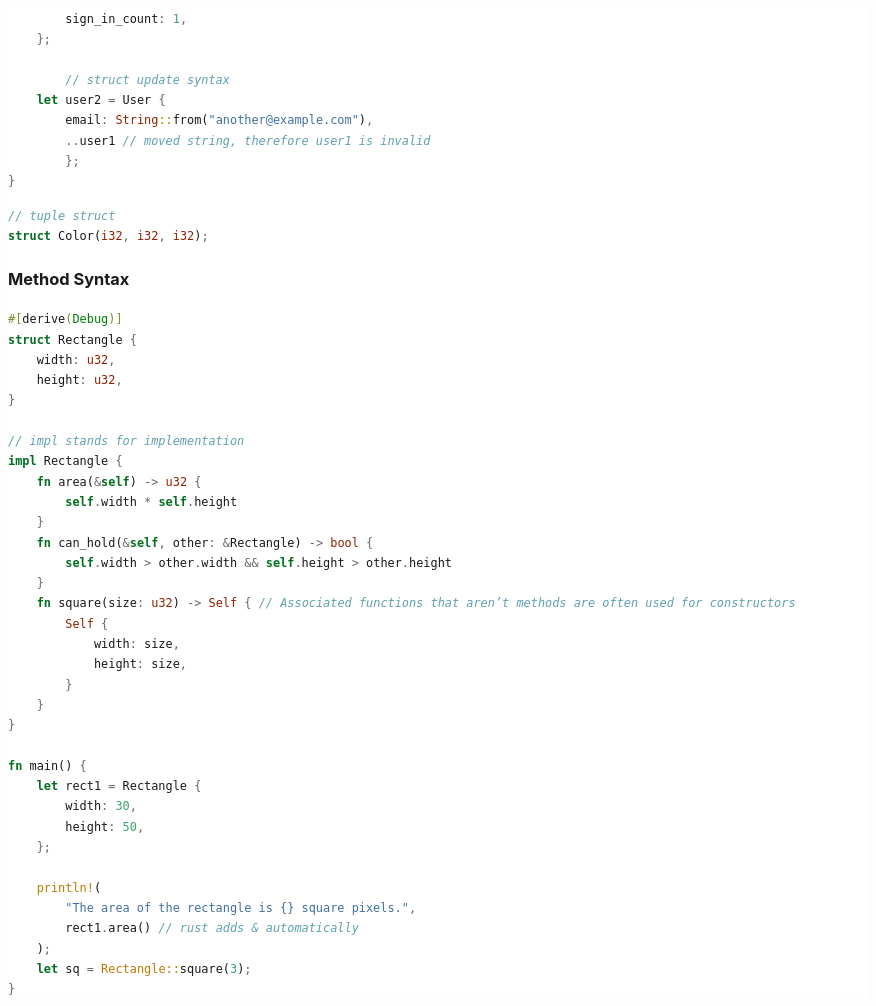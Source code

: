 ```rust
        sign_in_count: 1,
    };

		// struct update syntax
    let user2 = User {
        email: String::from("another@example.com"),
        ..user1 // moved string, therefore user1 is invalid
		};
}
```

```rust
// tuple struct
struct Color(i32, i32, i32);
```

### Method Syntax

```rust
#[derive(Debug)]
struct Rectangle {
    width: u32,
    height: u32,
}

// impl stands for implementation
impl Rectangle {
    fn area(&self) -> u32 {
        self.width * self.height
    }
    fn can_hold(&self, other: &Rectangle) -> bool {
        self.width > other.width && self.height > other.height
    }
    fn square(size: u32) -> Self { // Associated functions that aren’t methods are often used for constructors
        Self {
            width: size,
            height: size,
        }
    }
}

fn main() {
    let rect1 = Rectangle {
        width: 30,
        height: 50,
    };

    println!(
        "The area of the rectangle is {} square pixels.",
        rect1.area() // rust adds & automatically
    );
    let sq = Rectangle::square(3);
}
```
